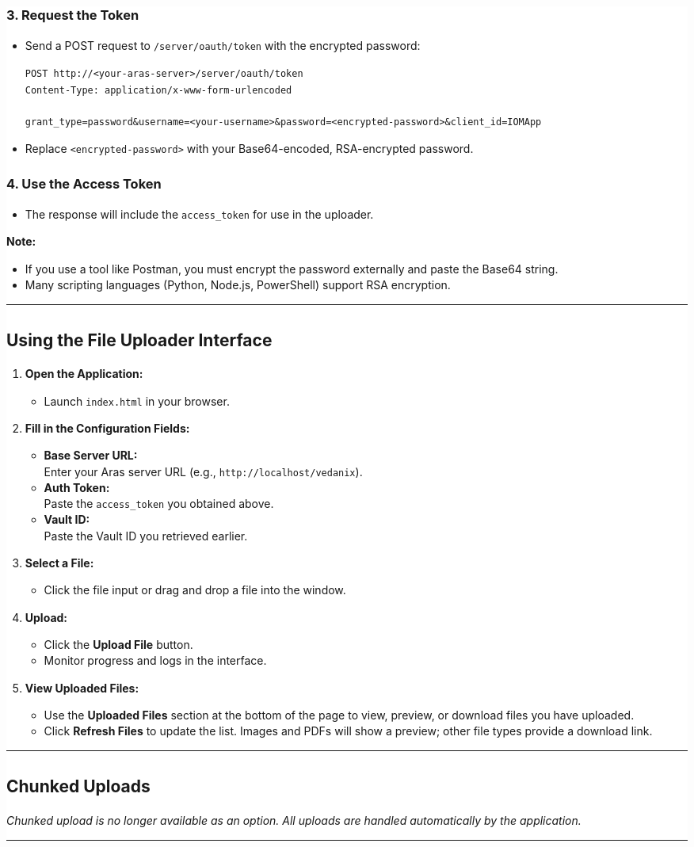 ### 3. Request the Token

- Send a POST request to `/server/oauth/token` with the encrypted password:
  ```
  POST http://<your-aras-server>/server/oauth/token
  Content-Type: application/x-www-form-urlencoded

  grant_type=password&username=<your-username>&password=<encrypted-password>&client_id=IOMApp
  ```
- Replace `<encrypted-password>` with your Base64-encoded, RSA-encrypted password.

### 4. Use the Access Token

- The response will include the `access_token` for use in the uploader.

**Note:**
- If you use a tool like Postman, you must encrypt the password externally and paste the Base64 string.
- Many scripting languages (Python, Node.js, PowerShell) support RSA encryption.

---

## Using the File Uploader Interface

1. **Open the Application:**  
   - Launch `index.html` in your browser.

2. **Fill in the Configuration Fields:**
   - **Base Server URL:**  
     Enter your Aras server URL (e.g., `http://localhost/vedanix`).
   - **Auth Token:**  
     Paste the `access_token` you obtained above.
   - **Vault ID:**  
     Paste the Vault ID you retrieved earlier.

3. **Select a File:**  
   - Click the file input or drag and drop a file into the window.

4. **Upload:**  
   - Click the **Upload File** button.
   - Monitor progress and logs in the interface.

5. **View Uploaded Files:**  
   - Use the **Uploaded Files** section at the bottom of the page to view, preview, or download files you have uploaded.
   - Click **Refresh Files** to update the list. Images and PDFs will show a preview; other file types provide a download link.

---

## Chunked Uploads

*Chunked upload is no longer available as an option. All uploads are handled automatically by the application.*

---